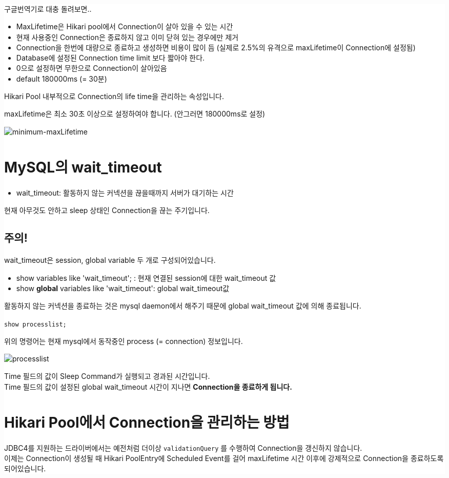 

구글번역기로 대충 돌려보면..

* MaxLifetime은 Hikari pool에서 Connection이 살아 있을 수 있는 시간
* 현재 사용중인 Connection은 종료하지 않고 이미 닫혀 있는 경우에만 제거
* Connection을 한번에 대량으로 종료하고 생성하면 비용이 많이 듬 (실제로 2.5%의 유격으로 maxLifetime이 Connection에 설정됨)
* Database에 설정된 Connection time limit 보다 짧아야 한다.
* 0으로 설정하면 무한으로 Connection이 살아있음
* default 180000ms (= 30분)



Hikari Pool 내부적으로 Connection의 life time을 관리하는 속성입니다.

maxLifetime은 최소 30초 이상으로 설정하여야 합니다. (안그러면 180000ms로 설정)

![minimum-maxLifetime](./minimum-maxLifetime.png)



# MySQL의 wait_timeout

* wait_timeout: 활동하지 않는 커넥션을 끊을때까지 서버가 대기하는 시간

현재 아무것도 안하고 sleep 상태인 Connection을 끊는 주기입니다.



## 주의!

wait_timeout은 session, global variable 두 개로 구성되어있습니다.

* show variables like 'wait_timeout'; : 현재 연결된 session에 대한 wait_timeout 값
* show **global** variables like 'wait_timeout': global wait_timeout값

활동하지 않는 커넥션을 종료하는 것은 mysql daemon에서 해주기 때문에 global wait_timeout 값에 의해 종료됩니다.

``` sql
show processlist;
```

위의 명령어는 현재 mysql에서 동작중인 process (= connection) 정보입니다. 

![processlist](./processlist.png)



Time 필드의 값이 Sleep Command가 실행되고 경과된 시간입니다.  
Time 필드의 값이 설정된 global wait_timeout 시간이 지나면 **Connection을 종료하게 됩니다.**



# Hikari Pool에서 Connection을 관리하는 방법

JDBC4를 지원하는 드라이버에서는 예전처럼 더이상 `validationQuery` 를 수행하여 Connection을 갱신하지 않습니다.  
이제는 Connection이 생성될 때 Hikari PoolEntry에 Scheduled Event를 걸어 maxLifetime 시간 이후에 강제적으로 Connection을 종료하도록 되어있습니다.
